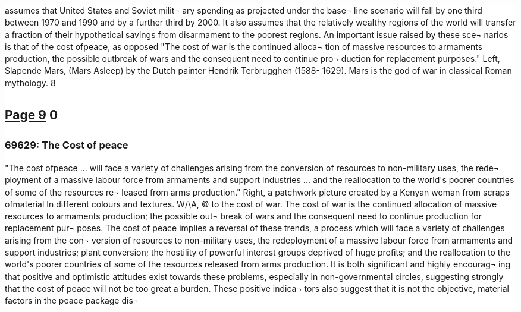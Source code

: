 assumes that United States and Soviet milit¬
ary spending as projected under the base¬
line scenario will fall by one third between
1970 and 1990 and by a further third by
2000. It also assumes that the relatively
wealthy regions of the world will transfer a
fraction of their hypothetical savings from
disarmament to the poorest regions.
An important issue raised by these sce¬
narios is that of the cost ofpeace, as opposed
"The cost of war is the continued alloca¬
tion of massive resources to armaments
production, the possible outbreak of wars
and the consequent need to continue pro¬
duction for replacement purposes." Left,
Slapende Mars, (Mars Asleep) by the
Dutch painter Hendrik Terbrugghen (1588-
1629). Mars is the god of war in classical
Roman mythology.
8

## [Page 9](069680engo.pdf#page=9) 0

### 69629: The Cost of peace

"The cost ofpeace ... will face a variety of
challenges arising from the conversion of
resources to non-military uses, the rede¬
ployment of a massive labour force from
armaments and support industries ... and
the reallocation to the world's poorer
countries of some of the resources re¬
leased from arms production." Right, a
patchwork picture created by a Kenyan
woman from scraps ofmaterial In different
colours and textures.
W/\A,
©
to the cost of war. The cost of war is the
continued allocation of massive resources
to armaments production; the possible out¬
break of wars and the consequent need to
continue production for replacement pur¬
poses.
The cost of peace implies a reversal of
these trends, a process which will face a
variety of challenges arising from the con¬
version of resources to non-military uses,
the redeployment of a massive labour force
from armaments and support industries;
plant conversion; the hostility of powerful
interest groups deprived of huge profits;
and the reallocation to the world's poorer
countries of some of the resources released
from arms production.
It is both significant and highly encourag¬
ing that positive and optimistic attitudes
exist towards these problems, especially in
non-governmental circles, suggesting
strongly that the cost of peace will not be
too great a burden. These positive indica¬
tors also suggest that it is not the objective,
material factors in the peace package dis¬